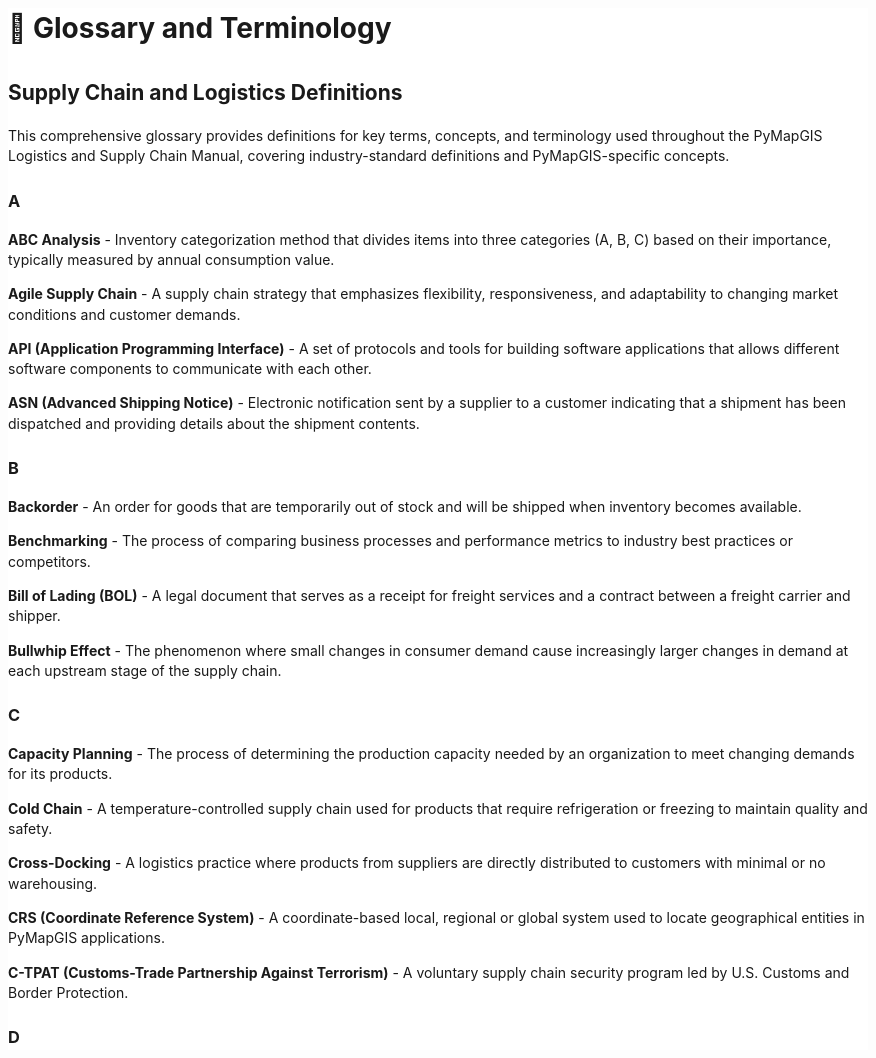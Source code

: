 # 📖 Glossary and Terminology

## Supply Chain and Logistics Definitions

This comprehensive glossary provides definitions for key terms, concepts, and terminology used throughout the PyMapGIS Logistics and Supply Chain Manual, covering industry-standard definitions and PyMapGIS-specific concepts.

### A

**ABC Analysis** - Inventory categorization method that divides items into three categories (A, B, C) based on their importance, typically measured by annual consumption value.

**Agile Supply Chain** - A supply chain strategy that emphasizes flexibility, responsiveness, and adaptability to changing market conditions and customer demands.

**API (Application Programming Interface)** - A set of protocols and tools for building software applications that allows different software components to communicate with each other.

**ASN (Advanced Shipping Notice)** - Electronic notification sent by a supplier to a customer indicating that a shipment has been dispatched and providing details about the shipment contents.

### B

**Backorder** - An order for goods that are temporarily out of stock and will be shipped when inventory becomes available.

**Benchmarking** - The process of comparing business processes and performance metrics to industry best practices or competitors.

**Bill of Lading (BOL)** - A legal document that serves as a receipt for freight services and a contract between a freight carrier and shipper.

**Bullwhip Effect** - The phenomenon where small changes in consumer demand cause increasingly larger changes in demand at each upstream stage of the supply chain.

### C

**Capacity Planning** - The process of determining the production capacity needed by an organization to meet changing demands for its products.

**Cold Chain** - A temperature-controlled supply chain used for products that require refrigeration or freezing to maintain quality and safety.

**Cross-Docking** - A logistics practice where products from suppliers are directly distributed to customers with minimal or no warehousing.

**CRS (Coordinate Reference System)** - A coordinate-based local, regional or global system used to locate geographical entities in PyMapGIS applications.

**C-TPAT (Customs-Trade Partnership Against Terrorism)** - A voluntary supply chain security program led by U.S. Customs and Border Protection.

### D
